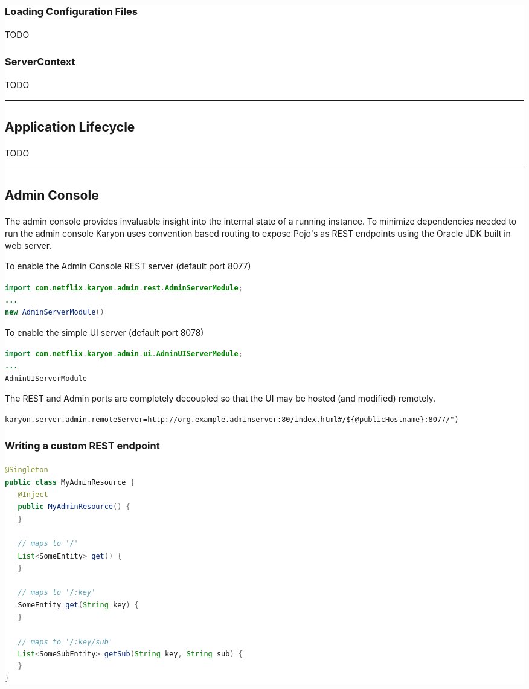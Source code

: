 ### Loading Configuration Files
TODO

### ServerContext
TODO

----------
Application Lifecycle
--------------------------
TODO

----------
Admin Console
-------------------
The admin console provides invaluable insight into the internal state of a running instance.  To minimize dependencies needed to run the admin console Karyon uses convention based routing to expose Pojo's as REST endpoints using the Oracle JDK built in web server.  

To enable the Admin Console REST server (default port 8077)
```java
import com.netflix.karyon.admin.rest.AdminServerModule;
...
new AdminServerModule()
```

To enable the simple UI server (default port 8078)
```java
import com.netflix.karyon.admin.ui.AdminUIServerModule;
...
AdminUIServerModule
```

The REST and Admin ports are completely decoupled so that the UI may be hosted (and modified) remotely.  

```properties
karyon.server.admin.remoteServer=http://org.example.adminserver:80/index.html#/${@publicHostname}:8077/")
```

### Writing a custom REST endpoint
```java
@Singleton
public class MyAdminResource {
   @Inject
   public MyAdminResource() {
   }

   // maps to '/'
   List<SomeEntity> get() {
   }

   // maps to '/:key'
   SomeEntity get(String key) {
   }

   // maps to '/:key/sub'
   List<SomeSubEntity> getSub(String key, String sub) {
   }
}
```
